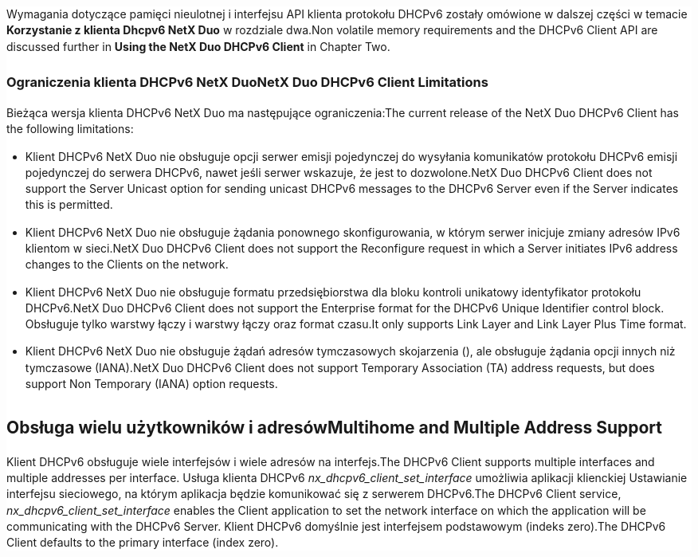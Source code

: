 <span data-ttu-id="9dbb4-174">Wymagania dotyczące pamięci nieulotnej i interfejsu API klienta protokołu DHCPv6 zostały omówione w dalszej części w temacie **Korzystanie z klienta Dhcpv6 NetX Duo** w rozdziale dwa.</span><span class="sxs-lookup"><span data-stu-id="9dbb4-174">Non volatile memory requirements and the DHCPv6 Client API are discussed further in **Using the NetX Duo DHCPv6 Client** in Chapter Two.</span></span>

### <a name="netx-duo-dhcpv6-client-limitations"></a><span data-ttu-id="9dbb4-175">Ograniczenia klienta DHCPv6 NetX Duo</span><span class="sxs-lookup"><span data-stu-id="9dbb4-175">NetX Duo DHCPv6 Client Limitations</span></span>

<span data-ttu-id="9dbb4-176">Bieżąca wersja klienta DHCPv6 NetX Duo ma następujące ograniczenia:</span><span class="sxs-lookup"><span data-stu-id="9dbb4-176">The current release of the NetX Duo DHCPv6 Client has the following limitations:</span></span>

  - <span data-ttu-id="9dbb4-177">Klient DHCPv6 NetX Duo nie obsługuje opcji serwer emisji pojedynczej do wysyłania komunikatów protokołu DHCPv6 emisji pojedynczej do serwera DHCPv6, nawet jeśli serwer wskazuje, że jest to dozwolone.</span><span class="sxs-lookup"><span data-stu-id="9dbb4-177">NetX Duo DHCPv6 Client does not support the Server Unicast option for sending unicast DHCPv6 messages to the DHCPv6 Server even if the Server indicates this is permitted.</span></span>

  - <span data-ttu-id="9dbb4-178">Klient DHCPv6 NetX Duo nie obsługuje żądania ponownego skonfigurowania, w którym serwer inicjuje zmiany adresów IPv6 klientom w sieci.</span><span class="sxs-lookup"><span data-stu-id="9dbb4-178">NetX Duo DHCPv6 Client does not support the Reconfigure request in which a Server initiates IPv6 address changes to the Clients on the network.</span></span>

  - <span data-ttu-id="9dbb4-179">Klient DHCPv6 NetX Duo nie obsługuje formatu przedsiębiorstwa dla bloku kontroli unikatowy identyfikator protokołu DHCPv6.</span><span class="sxs-lookup"><span data-stu-id="9dbb4-179">NetX Duo DHCPv6 Client does not support the Enterprise format for the DHCPv6 Unique Identifier control block.</span></span> <span data-ttu-id="9dbb4-180">Obsługuje tylko warstwy łączy i warstwy łączy oraz format czasu.</span><span class="sxs-lookup"><span data-stu-id="9dbb4-180">It only supports Link Layer and Link Layer Plus Time format.</span></span>

  - <span data-ttu-id="9dbb4-181">Klient DHCPv6 NetX Duo nie obsługuje żądań adresów tymczasowych skojarzenia (), ale obsługuje żądania opcji innych niż tymczasowe (IANA).</span><span class="sxs-lookup"><span data-stu-id="9dbb4-181">NetX Duo DHCPv6 Client does not support Temporary Association (TA) address requests, but does support Non Temporary (IANA) option requests.</span></span>

## <a name="multihome-and-multiple-address-support"></a><span data-ttu-id="9dbb4-182">Obsługa wielu użytkowników i adresów</span><span class="sxs-lookup"><span data-stu-id="9dbb4-182">Multihome and Multiple Address Support</span></span>

<span data-ttu-id="9dbb4-183">Klient DHCPv6 obsługuje wiele interfejsów i wiele adresów na interfejs.</span><span class="sxs-lookup"><span data-stu-id="9dbb4-183">The DHCPv6 Client supports multiple interfaces and multiple addresses per interface.</span></span> <span data-ttu-id="9dbb4-184">Usługa klienta DHCPv6 *nx_dhcpv6_client_set_interface* umożliwia aplikacji klienckiej Ustawianie interfejsu sieciowego, na którym aplikacja będzie komunikować się z serwerem DHCPv6.</span><span class="sxs-lookup"><span data-stu-id="9dbb4-184">The DHCPv6 Client service, *nx_dhcpv6_client_set_interface* enables the Client application to set the network interface on which the application will be communicating with the DHCPv6 Server.</span></span> <span data-ttu-id="9dbb4-185">Klient DHCPv6 domyślnie jest interfejsem podstawowym (indeks zero).</span><span class="sxs-lookup"><span data-stu-id="9dbb4-185">The DHCPv6 Client defaults to the primary interface (index zero).</span></span>
